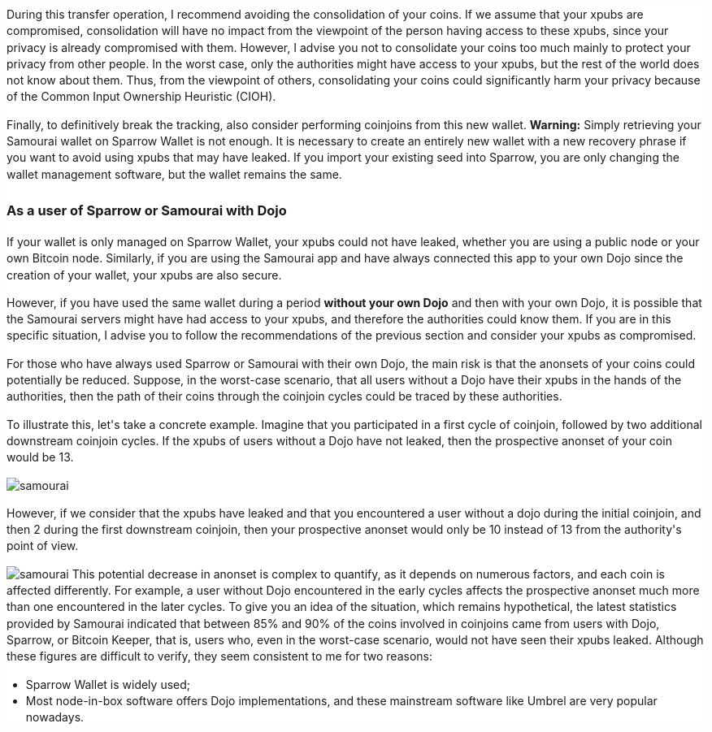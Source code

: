 During this transfer operation, I recommend avoiding the consolidation of your coins. If we assume that your xpubs are compromised, consolidation will have no impact from the viewpoint of the person having access to these xpubs, since your privacy is already compromised with them. However, I advise you not to consolidate your coins too much mainly to protect your privacy from other people. In the worst case, only the authorities might have access to your xpubs, but the rest of the world does not know about them. Thus, from the viewpoint of others, consolidating your coins could significantly harm your privacy because of the Common Input Ownership Heuristic (CIOH).

Finally, to definitively break the tracking, also consider performing coinjoins from this new wallet.
**Warning:** Simply retrieving your Samourai wallet on Sparrow Wallet is not enough. It is necessary to create an entirely new wallet with a new recovery phrase if you want to avoid using xpubs that may have leaked. If you import your existing seed into Sparrow, you are only changing the wallet management software, but the wallet remains the same.

### As a user of Sparrow or Samourai with Dojo

If your wallet is only managed on Sparrow Wallet, your xpubs could not have leaked, whether you are using a public node or your own Bitcoin node. Similarly, if you are using the Samourai app and have always connected this app to your own Dojo since the creation of your wallet, your xpubs are also secure.

However, if you have used the same wallet during a period **without your own Dojo** and then with your own Dojo, it is possible that the Samourai servers might have had access to your xpubs, and therefore the authorities could know them. If you are in this specific situation, I advise you to follow the recommendations of the previous section and consider your xpubs as compromised.

For those who have always used Sparrow or Samourai with their own Dojo, the main risk is that the anonsets of your coins could potentially be reduced. Suppose, in the worst-case scenario, that all users without a Dojo have their xpubs in the hands of the authorities, then the path of their coins through the coinjoin cycles could be traced by these authorities.

To illustrate this, let's take a concrete example. Imagine that you participated in a first cycle of coinjoin, followed by two additional downstream coinjoin cycles. If the xpubs of users without a Dojo have not leaked, then the prospective anonset of your coin would be 13.

![samourai](assets/37.webp)

However, if we consider that the xpubs have leaked and that you encountered a user without a dojo during the initial coinjoin, and then 2 during the first downstream coinjoin, then your prospective anonset would only be 10 instead of 13 from the authority's point of view.

![samourai](assets/38.webp)
This potential decrease in anonset is complex to quantify, as it depends on numerous factors, and each coin is affected differently. For example, a user without Dojo encountered in the early cycles affects the prospective anonset much more than one encountered in the later cycles. To give you an idea of the situation, which remains hypothetical, the latest statistics provided by Samourai indicated that between 85% and 90% of the coins involved in coinjoins came from users with Dojo, Sparrow, or Bitcoin Keeper, that is, users who, even in the worst-case scenario, would not have seen their xpubs leaked.
Although these figures are difficult to verify, they seem consistent to me for two reasons:
- Sparrow Wallet is widely used;
- Most node-in-box software offers Dojo implementations, and these mainstream software like Umbrel are very popular nowadays.
